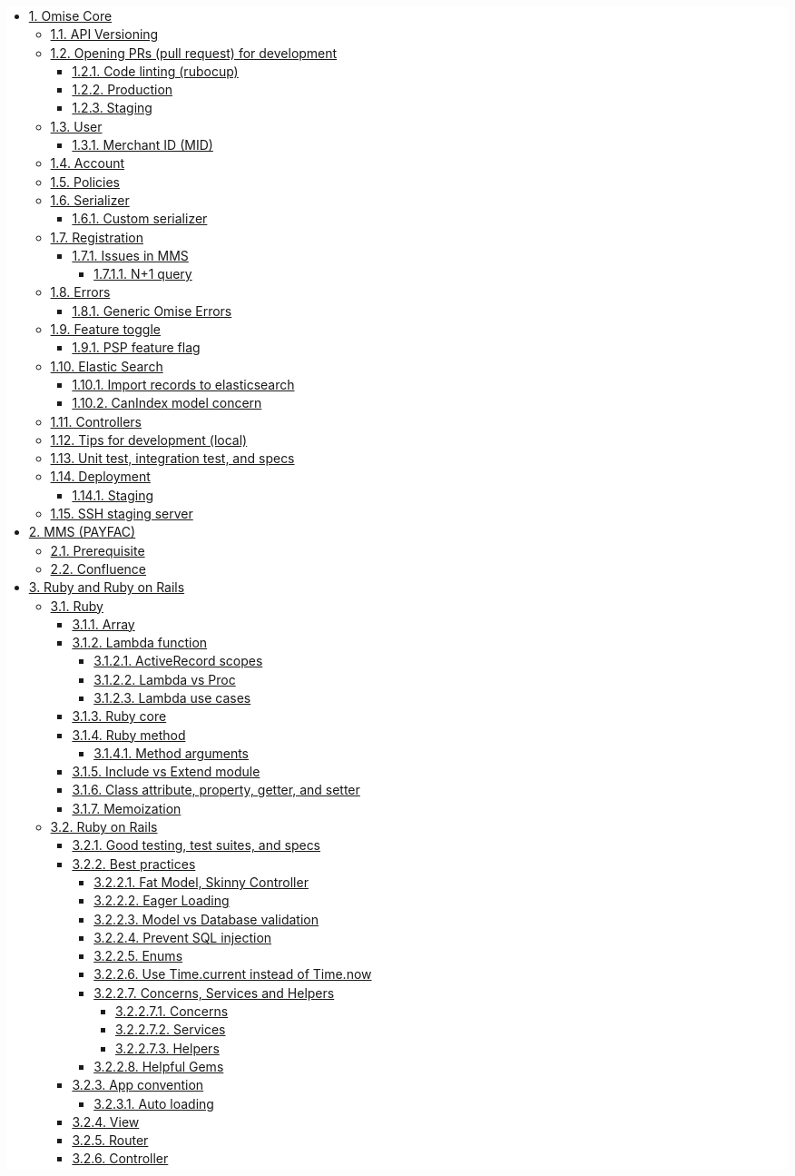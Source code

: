 - [1. Omise Core](#1-omise-core)
  - [1.1. API Versioning](#11-api-versioning)
  - [1.2. Opening PRs (pull request) for development](#12-opening-prs-pull-request-for-development)
    - [1.2.1. Code linting (rubocup)](#121-code-linting-rubocup)
    - [1.2.2. Production](#122-production)
    - [1.2.3. Staging](#123-staging)
  - [1.3. User](#13-user)
    - [1.3.1. Merchant ID (MID)](#131-merchant-id-mid)
  - [1.4. Account](#14-account)
  - [1.5. Policies](#15-policies)
  - [1.6. Serializer](#16-serializer)
    - [1.6.1. Custom serializer](#161-custom-serializer)
  - [1.7. Registration](#17-registration)
    - [1.7.1. Issues in MMS](#171-issues-in-mms)
      - [1.7.1.1. N+1 query](#1711-n1-query)
  - [1.8. Errors](#18-errors)
    - [1.8.1. Generic Omise Errors](#181-generic-omise-errors)
  - [1.9. Feature toggle](#19-feature-toggle)
    - [1.9.1. PSP feature flag](#191-psp-feature-flag)
  - [1.10. Elastic Search](#110-elastic-search)
    - [1.10.1. Import records to elasticsearch](#1101-import-records-to-elasticsearch)
    - [1.10.2. CanIndex model concern](#1102-canindex-model-concern)
  - [1.11. Controllers](#111-controllers)
  - [1.12. Tips for development (local)](#112-tips-for-development-local)
  - [1.13. Unit test, integration test, and specs](#113-unit-test-integration-test-and-specs)
  - [1.14. Deployment](#114-deployment)
    - [1.14.1. Staging](#1141-staging)
  - [1.15. SSH staging server](#115-ssh-staging-server)
- [2. MMS (PAYFAC)](#2-mms-payfac)
  - [2.1. Prerequisite](#21-prerequisite)
  - [2.2. Confluence](#22-confluence)
- [3. Ruby and Ruby on Rails](#3-ruby-and-ruby-on-rails)
  - [3.1. Ruby](#31-ruby)
    - [3.1.1. Array](#311-array)
    - [3.1.2. Lambda function](#312-lambda-function)
      - [3.1.2.1. ActiveRecord scopes](#3121-activerecord-scopes)
      - [3.1.2.2. Lambda vs Proc](#3122-lambda-vs-proc)
      - [3.1.2.3. Lambda use cases](#3123-lambda-use-cases)
    - [3.1.3. Ruby core](#313-ruby-core)
    - [3.1.4. Ruby method](#314-ruby-method)
      - [3.1.4.1. Method arguments](#3141-method-arguments)
    - [3.1.5. Include vs Extend module](#315-include-vs-extend-module)
    - [3.1.6. Class attribute, property, getter, and setter](#316-class-attribute-property-getter-and-setter)
    - [3.1.7. Memoization](#317-memoization)
  - [3.2. Ruby on Rails](#32-ruby-on-rails)
    - [3.2.1. Good testing, test suites, and specs](#321-good-testing-test-suites-and-specs)
    - [3.2.2. Best practices](#322-best-practices)
      - [3.2.2.1. Fat Model, Skinny Controller](#3221-fat-model-skinny-controller)
      - [3.2.2.2. Eager Loading](#3222-eager-loading)
      - [3.2.2.3. Model vs Database validation](#3223-model-vs-database-validation)
      - [3.2.2.4. Prevent SQL injection](#3224-prevent-sql-injection)
      - [3.2.2.5. Enums](#3225-enums)
      - [3.2.2.6. Use Time.current instead of Time.now](#3226-use-timecurrent-instead-of-timenow)
      - [3.2.2.7. Concerns, Services and Helpers](#3227-concerns-services-and-helpers)
        - [3.2.2.7.1. Concerns](#32271-concerns)
        - [3.2.2.7.2. Services](#32272-services)
        - [3.2.2.7.3. Helpers](#32273-helpers)
      - [3.2.2.8. Helpful Gems](#3228-helpful-gems)
    - [3.2.3. App convention](#323-app-convention)
      - [3.2.3.1. Auto loading](#3231-auto-loading)
    - [3.2.4. View](#324-view)
    - [3.2.5. Router](#325-router)
    - [3.2.6. Controller](#326-controller)